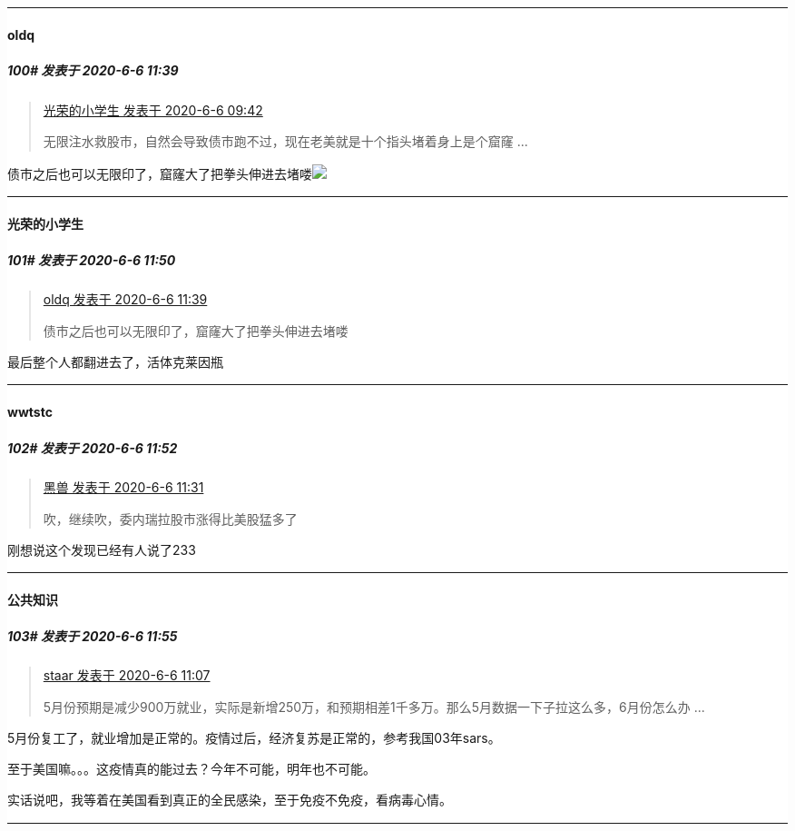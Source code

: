 
-----

####  oldq  
##### 100#       发表于 2020-6-6 11:39


<blockquote><a href="httphttps://bbs.saraba1st.com/2b/forum.php?mod=redirect&amp;goto=findpost&amp;pid=47695200&amp;ptid=1939887" target="_blank">光荣的小学生 发表于 2020-6-6 09:42</a>

无限注水救股市，自然会导致债市跑不过，现在老美就是十个指头堵着身上是个窟窿 ...</blockquote>
债市之后也可以无限印了，窟窿大了把拳头伸进去堵喽<img src="https://static.saraba1st.com/image/smiley/face2017/034.png" referrerpolicy="no-referrer">


-----

####  光荣的小学生  
##### 101#       发表于 2020-6-6 11:50


<blockquote><a href="httphttps://bbs.saraba1st.com/2b/forum.php?mod=redirect&amp;goto=findpost&amp;pid=47696225&amp;ptid=1939887" target="_blank">oldq 发表于 2020-6-6 11:39</a>

债市之后也可以无限印了，窟窿大了把拳头伸进去堵喽</blockquote>
最后整个人都翻进去了，活体克莱因瓶


-----

####  wwtstc  
##### 102#       发表于 2020-6-6 11:52


<blockquote><a href="httphttps://bbs.saraba1st.com/2b/forum.php?mod=redirect&amp;goto=findpost&amp;pid=47696141&amp;ptid=1939887" target="_blank">黑兽 发表于 2020-6-6 11:31</a>

吹，继续吹，委内瑞拉股市涨得比美股猛多了</blockquote>
刚想说这个发现已经有人说了233


-----

####  公共知识  
##### 103#       发表于 2020-6-6 11:55


<blockquote><a href="httphttps://bbs.saraba1st.com/2b/forum.php?mod=redirect&amp;goto=findpost&amp;pid=47695885&amp;ptid=1939887" target="_blank">staar 发表于 2020-6-6 11:07</a>

5月份预期是减少900万就业，实际是新增250万，和预期相差1千多万。那么5月数据一下子拉这么多，6月份怎么办 ...</blockquote>
5月份复工了，就业增加是正常的。疫情过后，经济复苏是正常的，参考我国03年sars。


至于美国嘛。。。这疫情真的能过去？今年不可能，明年也不可能。


实话说吧，我等着在美国看到真正的全民感染，至于免疫不免疫，看病毒心情。


-----
